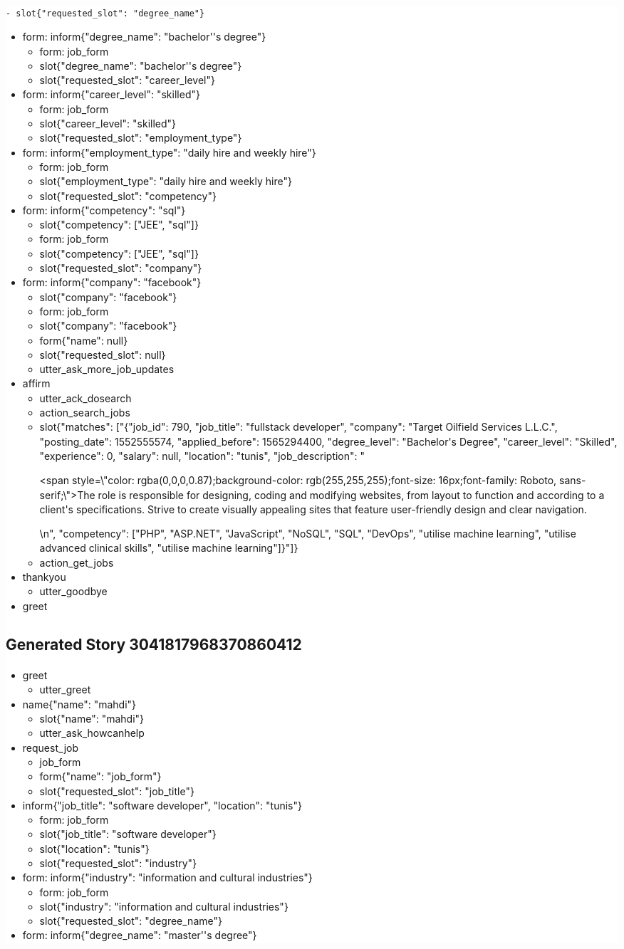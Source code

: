     - slot{"requested_slot": "degree_name"}
* form: inform{"degree_name": "bachelor''s degree"}
    - form: job_form
    - slot{"degree_name": "bachelor''s degree"}
    - slot{"requested_slot": "career_level"}
* form: inform{"career_level": "skilled"}
    - form: job_form
    - slot{"career_level": "skilled"}
    - slot{"requested_slot": "employment_type"}
* form: inform{"employment_type": "daily hire and weekly hire"}
    - form: job_form
    - slot{"employment_type": "daily hire and weekly hire"}
    - slot{"requested_slot": "competency"}
* form: inform{"competency": "sql"}
    - slot{"competency": ["JEE", "sql"]}
    - form: job_form
    - slot{"competency": ["JEE", "sql"]}
    - slot{"requested_slot": "company"}
* form: inform{"company": "facebook"}
    - slot{"company": "facebook"}
    - form: job_form
    - slot{"company": "facebook"}
    - form{"name": null}
    - slot{"requested_slot": null}
    - utter_ask_more_job_updates
* affirm
    - utter_ack_dosearch
    - action_search_jobs
    - slot{"matches": ["{\"job_id\": 790, \"job_title\": \"fullstack developer\", \"company\": \"Target Oilfield Services L.L.C.\", \"posting_date\": 1552555574, \"applied_before\": 1565294400, \"degree_level\": \"Bachelor's Degree\", \"career_level\": \"Skilled\", \"experience\": 0, \"salary\": null, \"location\": \"tunis\", \"job_description\": \"<p><span style=\\\"color: rgba(0,0,0,0.87);background-color: rgb(255,255,255);font-size: 16px;font-family: Roboto, sans-serif;\\\">The role is responsible for designing, coding and modifying websites, from layout to function and according to a client's specifications. Strive to create visually appealing sites that feature user-friendly design and clear navigation.</span>&nbsp;</p>\\n\", \"competency\": [\"PHP\", \"ASP.NET\", \"JavaScript\", \"NoSQL\", \"SQL\", \"DevOps\", \"utilise machine learning\", \"utilise advanced clinical skills\", \"utilise machine learning\"]}"]}
    - action_get_jobs
* thankyou
    - utter_goodbye
* greet

## Generated Story 3041817968370860412
* greet
    - utter_greet
* name{"name": "mahdi"}
    - slot{"name": "mahdi"}
    - utter_ask_howcanhelp
* request_job
    - job_form
    - form{"name": "job_form"}
    - slot{"requested_slot": "job_title"}
* inform{"job_title": "software developer", "location": "tunis"}
    - form: job_form
    - slot{"job_title": "software developer"}
    - slot{"location": "tunis"}    
    - slot{"requested_slot": "industry"}
* form: inform{"industry": "information and cultural industries"}
    - form: job_form
    - slot{"industry": "information and cultural industries"}
    - slot{"requested_slot": "degree_name"}
* form: inform{"degree_name": "master''s degree"}